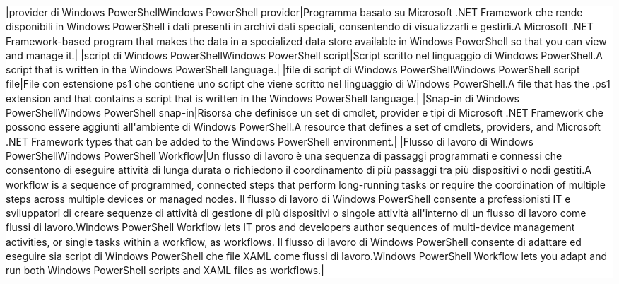|<span data-ttu-id="31ae5-198">provider di Windows PowerShell</span><span class="sxs-lookup"><span data-stu-id="31ae5-198">Windows PowerShell provider</span></span>|<span data-ttu-id="31ae5-199">Programma basato su Microsoft .NET Framework che rende disponibili in Windows PowerShell i dati presenti in archivi dati speciali, consentendo di visualizzarli e gestirli.</span><span class="sxs-lookup"><span data-stu-id="31ae5-199">A Microsoft .NET Framework-based program that makes the data in a specialized data store available in Windows PowerShell so that you can view and manage it.</span></span>|
|<span data-ttu-id="31ae5-200">script di Windows PowerShell</span><span class="sxs-lookup"><span data-stu-id="31ae5-200">Windows PowerShell script</span></span>|<span data-ttu-id="31ae5-201">Script scritto nel linguaggio di Windows PowerShell.</span><span class="sxs-lookup"><span data-stu-id="31ae5-201">A script that is written in the Windows PowerShell language.</span></span>|
|<span data-ttu-id="31ae5-202">file di script di Windows PowerShell</span><span class="sxs-lookup"><span data-stu-id="31ae5-202">Windows PowerShell script file</span></span>|<span data-ttu-id="31ae5-203">File con estensione ps1 che contiene uno script che viene scritto nel linguaggio di Windows PowerShell.</span><span class="sxs-lookup"><span data-stu-id="31ae5-203">A file that has the .ps1 extension and that contains a script that is written in the Windows PowerShell language.</span></span>|
|<span data-ttu-id="31ae5-204">Snap-in di Windows PowerShell</span><span class="sxs-lookup"><span data-stu-id="31ae5-204">Windows PowerShell snap-in</span></span>|<span data-ttu-id="31ae5-205">Risorsa che definisce un set di cmdlet, provider e tipi di Microsoft .NET Framework che possono essere aggiunti all'ambiente di Windows PowerShell.</span><span class="sxs-lookup"><span data-stu-id="31ae5-205">A resource that defines a set of cmdlets, providers, and Microsoft .NET Framework types that can be added to the Windows PowerShell environment.</span></span>|
|<span data-ttu-id="31ae5-206">Flusso di lavoro di Windows PowerShell</span><span class="sxs-lookup"><span data-stu-id="31ae5-206">Windows PowerShell Workflow</span></span>|<span data-ttu-id="31ae5-207">Un flusso di lavoro è una sequenza di passaggi programmati e connessi che consentono di eseguire attività di lunga durata o richiedono il coordinamento di più passaggi tra più dispositivi o nodi gestiti.</span><span class="sxs-lookup"><span data-stu-id="31ae5-207">A workflow is a sequence of programmed, connected steps that perform long-running tasks or require the coordination of multiple steps across multiple devices or managed nodes.</span></span> <span data-ttu-id="31ae5-208">Il flusso di lavoro di Windows PowerShell consente a professionisti IT e sviluppatori di creare sequenze di attività di gestione di più dispositivi o singole attività all'interno di un flusso di lavoro come flussi di lavoro.</span><span class="sxs-lookup"><span data-stu-id="31ae5-208">Windows PowerShell Workflow lets IT pros and developers author sequences of multi-device management activities, or single tasks within a workflow, as workflows.</span></span> <span data-ttu-id="31ae5-209">Il flusso di lavoro di Windows PowerShell consente di adattare ed eseguire sia script di Windows PowerShell che file XAML come flussi di lavoro.</span><span class="sxs-lookup"><span data-stu-id="31ae5-209">Windows PowerShell Workflow lets you adapt and run both Windows PowerShell scripts and XAML files as workflows.</span></span>|